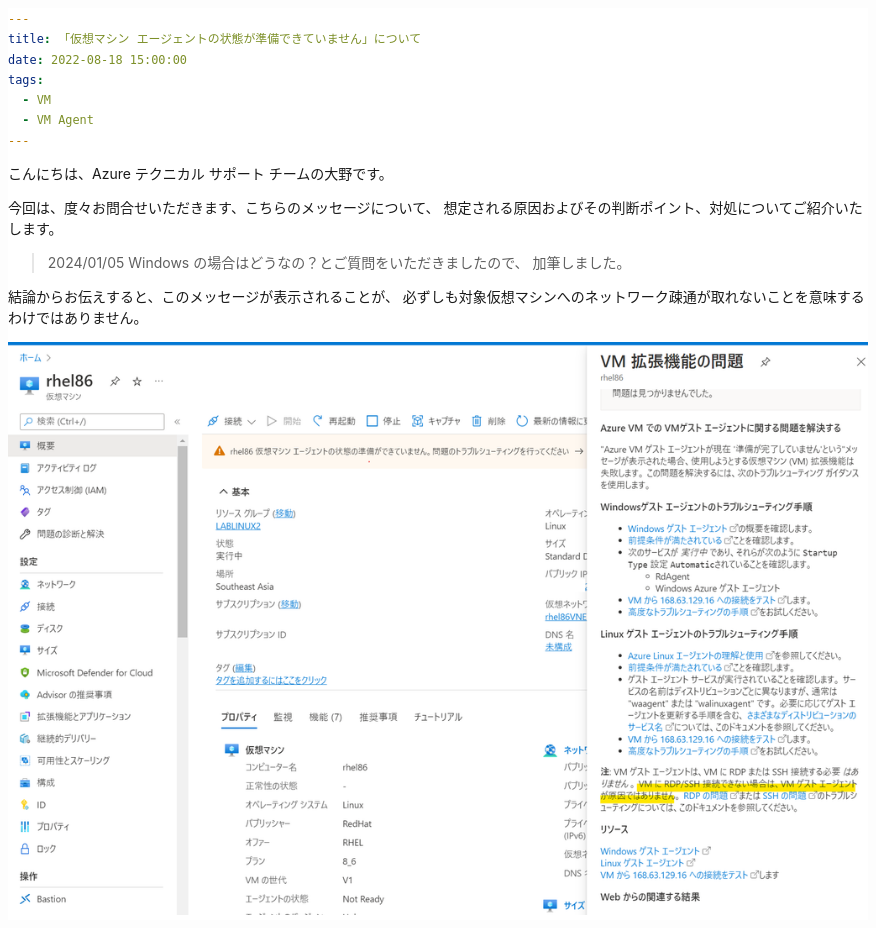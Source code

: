 ```yaml
---
title: 「仮想マシン エージェントの状態が準備できていません」について
date: 2022-08-18 15:00:00
tags:
  - VM
  - VM Agent
---
```


こんにちは、Azure テクニカル サポート チームの大野です。

今回は、度々お問合せいただきます、こちらのメッセージについて、
想定される原因およびその判断ポイント、対処についてご紹介いたします。

>2024/01/05
>Windows の場合はどうなの？とご質問をいただきましたので、
>加筆しました。



結論からお伝えすると、このメッセージが表示されることが、
必ずしも対象仮想マシンへのネットワーク疎通が取れないことを意味するわけではありません。

![](./vmagent-notready/vmagent-notready01.png) 
